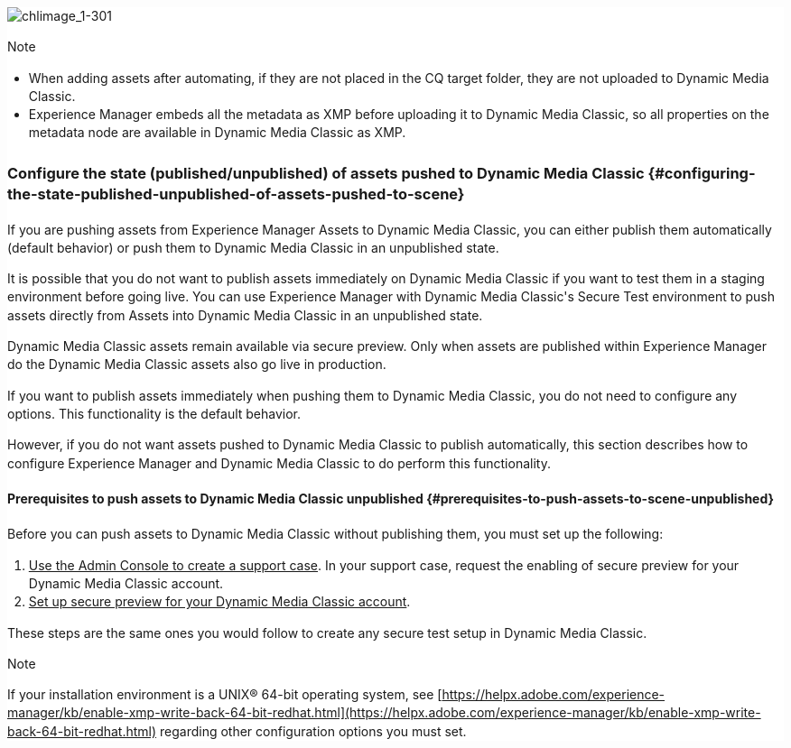    ![chlimage_1-301](assets/chlimage_1-301.png)

   >[!NOTE]
   >
   >* When adding assets after automating, if they are not placed in the CQ target folder, they are not uploaded to Dynamic Media Classic.
   >* Experience Manager embeds all the metadata as XMP before uploading it to Dynamic Media Classic, so all properties on the metadata node are available in Dynamic Media Classic as XMP.

### Configure the state (published/unpublished) of assets pushed to Dynamic Media Classic {#configuring-the-state-published-unpublished-of-assets-pushed-to-scene}

If you are pushing assets from Experience Manager Assets to Dynamic Media Classic, you can either publish them automatically (default behavior) or push them to Dynamic Media Classic in an unpublished state.

It is possible that you do not want to publish assets immediately on Dynamic Media Classic if you want to test them in a staging environment before going live. You can use Experience Manager with Dynamic Media Classic's Secure Test environment to push assets directly from Assets into Dynamic Media Classic in an unpublished state.

Dynamic Media Classic assets remain available via secure preview. Only when assets are published within Experience Manager do the Dynamic Media Classic assets also go live in production.

If you want to publish assets immediately when pushing them to Dynamic Media Classic, you do not need to configure any options. This functionality is the default behavior.

However, if you do not want assets pushed to Dynamic Media Classic to publish automatically, this section describes how to configure Experience Manager and Dynamic Media Classic to do perform this functionality.

#### Prerequisites to push assets to Dynamic Media Classic unpublished {#prerequisites-to-push-assets-to-scene-unpublished}

Before you can push assets to Dynamic Media Classic without publishing them, you must set up the following:

1. [Use the Admin Console to create a support case](https://helpx.adobe.com/enterprise/admin-guide.html/enterprise/using/support-for-experience-cloud.ug.html). In your support case, request the enabling of secure preview for your Dynamic Media Classic account.
1. [Set up secure preview for your Dynamic Media Classic account](https://experienceleague.adobe.com/docs/dynamic-media-classic/using/upload-publish/testing-assets-making-them-public.html).

These steps are the same ones you would follow to create any secure test setup in Dynamic Media Classic.

>[!NOTE]
>
>If your installation environment is a UNIX&reg; 64-bit operating system, see [https://helpx.adobe.com/experience-manager/kb/enable-xmp-write-back-64-bit-redhat.html](https://helpx.adobe.com/experience-manager/kb/enable-xmp-write-back-64-bit-redhat.html) regarding other configuration options you must set.
